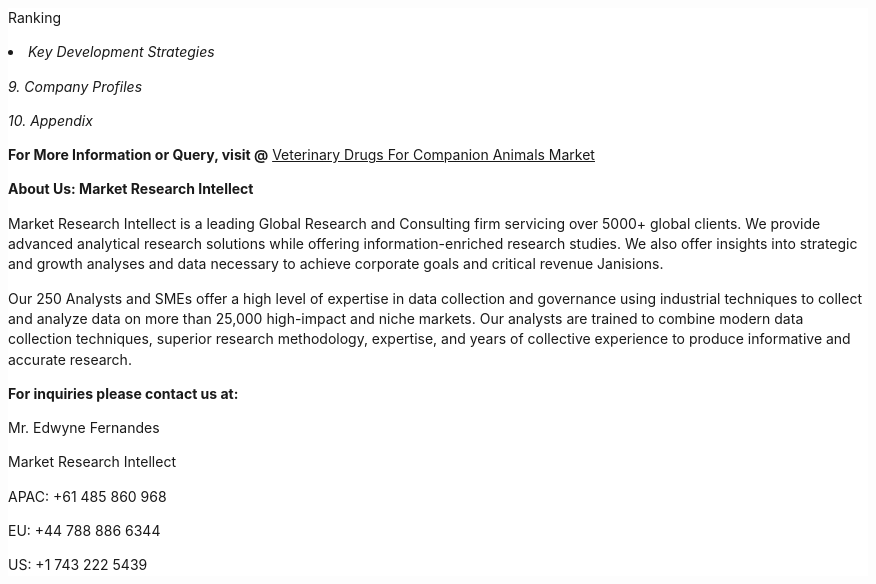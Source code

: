 Ranking</span></em></li><li><em><span class="">Key Development Strategies</span></em></li></ul><p><em><span class="font-[700]">9. Company Profiles</span></em></p><p><em><span class="font-[700]">10. Appendix</span></em></p><p><span class="font-[700]"><strong>For More Information or Query, visit&nbsp;@</strong>&nbsp;</span><span class="font-[700]"><a href="https://www.marketresearchintellect.com/product/global-veterinary-drugs-for-companion-animals-market/?utm_source=Linkedin&utm_medium=842" target="_blank" data-tracking-control-name="article-ssr-frontend-pulse_little-text-block" data-tracking-will-navigate="" data-test-link="">Veterinary Drugs For Companion Animals Market</a></span></p><p><strong><span class="font-[700]">About Us: Market Research Intellect</span></strong></p><p><span class="">Market Research Intellect is a leading Global Research and Consulting firm servicing over 5000+ global clients. We provide advanced analytical research solutions while offering information-enriched research studies.&nbsp;</span>We also offer insights into strategic and growth analyses and data necessary to achieve corporate goals and critical revenue Janisions.</p><p><span class="">Our 250 Analysts and SMEs offer a high level of expertise in data collection and governance using industrial techniques to collect and analyze data on more than 25,000 high-impact and niche markets. Our analysts are trained to combine modern data collection techniques, superior research methodology, expertise, and years of collective experience to produce informative and accurate research.</span></p><p><strong>For inquiries please contact us at:</strong></p><p>Mr. Edwyne Fernandes</p><p>Market Research Intellect</p><p>APAC: +61 485 860 968</p><p>EU: +44 788 886 6344</p><p>US: +1 743 222 5439</p>
